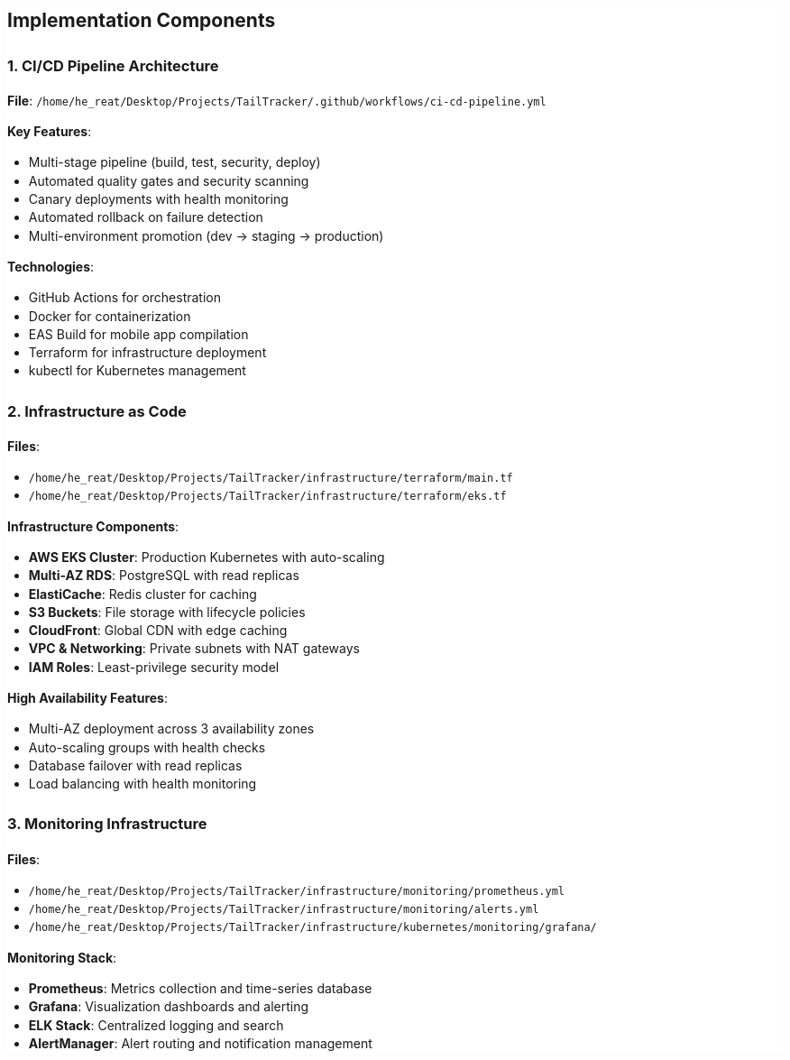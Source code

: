 ## Implementation Components

### 1. CI/CD Pipeline Architecture

**File**: `/home/he_reat/Desktop/Projects/TailTracker/.github/workflows/ci-cd-pipeline.yml`

**Key Features**:
- Multi-stage pipeline (build, test, security, deploy)
- Automated quality gates and security scanning
- Canary deployments with health monitoring
- Automated rollback on failure detection
- Multi-environment promotion (dev → staging → production)

**Technologies**:
- GitHub Actions for orchestration
- Docker for containerization  
- EAS Build for mobile app compilation
- Terraform for infrastructure deployment
- kubectl for Kubernetes management

### 2. Infrastructure as Code

**Files**:
- `/home/he_reat/Desktop/Projects/TailTracker/infrastructure/terraform/main.tf`
- `/home/he_reat/Desktop/Projects/TailTracker/infrastructure/terraform/eks.tf`

**Infrastructure Components**:
- **AWS EKS Cluster**: Production Kubernetes with auto-scaling
- **Multi-AZ RDS**: PostgreSQL with read replicas
- **ElastiCache**: Redis cluster for caching
- **S3 Buckets**: File storage with lifecycle policies
- **CloudFront**: Global CDN with edge caching
- **VPC & Networking**: Private subnets with NAT gateways
- **IAM Roles**: Least-privilege security model

**High Availability Features**:
- Multi-AZ deployment across 3 availability zones
- Auto-scaling groups with health checks
- Database failover with read replicas
- Load balancing with health monitoring

### 3. Monitoring Infrastructure

**Files**:
- `/home/he_reat/Desktop/Projects/TailTracker/infrastructure/monitoring/prometheus.yml`
- `/home/he_reat/Desktop/Projects/TailTracker/infrastructure/monitoring/alerts.yml`
- `/home/he_reat/Desktop/Projects/TailTracker/infrastructure/kubernetes/monitoring/grafana/`

**Monitoring Stack**:
- **Prometheus**: Metrics collection and time-series database
- **Grafana**: Visualization dashboards and alerting
- **ELK Stack**: Centralized logging and search
- **AlertManager**: Alert routing and notification management

